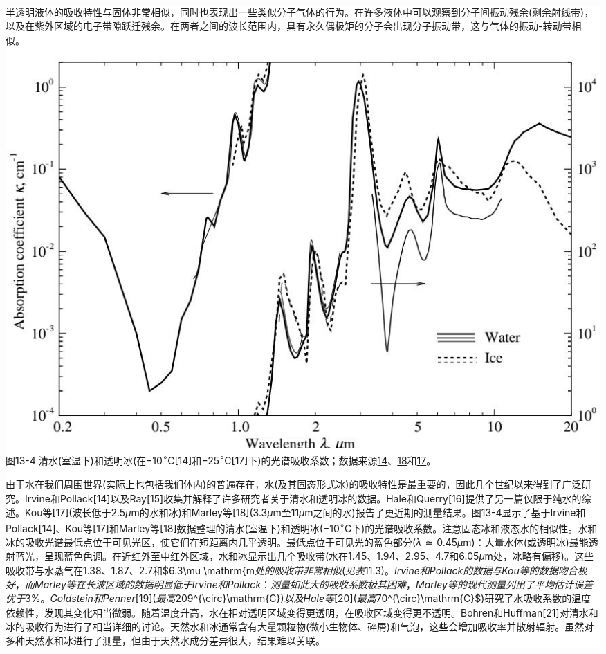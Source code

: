 半透明液体的吸收特性与固体非常相似，同时也表现出一些类似分子气体的行为。在许多液体中可以观察到分子间振动残余(剩余射线带)，以及在紫外区域的电子带隙跃迁残余。在两者之间的波长范围内，具有永久偶极矩的分子会出现分子振动带，这与气体的振动-转动带相似。

![](images/de23fae984503f472f7e36d371506df5d72af2397da5c911e1dde38c7c845792.jpg)  
图13-4 清水(室温下)和透明冰(在$-10^{\circ}\mathrm{C}$[14]和$-25^{\circ}\mathrm{C}$[17]下)的光谱吸收系数；数据来源[14](粗线)、[18](中线)和[17](细线)。

由于水在我们周围世界(实际上也包括我们体内)的普遍存在，水(及其固态形式冰)的吸收特性是最重要的，因此几个世纪以来得到了广泛研究。Irvine和Pollack[14]以及Ray[15]收集并解释了许多研究者关于清水和透明冰的数据。Hale和Querry[16]提供了另一篇仅限于纯水的综述。Kou等[17](波长低于$2.5\mu \mathrm{m}$的水和冰)和Marley等[18]($3.3\mu \mathrm{m}$至$11\mu \mathrm{m}$之间的水)报告了更近期的测量结果。图13-4显示了基于Irvine和Pollack[14]、Kou等[17]和Marley等[18]数据整理的清水(室温下)和透明冰($-10^{\circ}\mathrm{C}$下)的光谱吸收系数。注意固态冰和液态水的相似性。水和冰的吸收光谱最低点位于可见光区，使它们在短距离内几乎透明。最低点位于可见光的蓝色部分($\lambda \simeq 0.45\mu \mathrm{m}$)：大量水体(或透明冰)最能透射蓝光，呈现蓝色色调。在近红外至中红外区域，水和冰显示出几个吸收带(水在1.45、1.94、2.95、4.7和$6.05\mu \mathrm{m}$处，冰略有偏移)。这些吸收带与水蒸气在1.38、1.87、2.7和$6.3\mu \mathrm{m$处的吸收带非常相似(见表11.3)。Irvine和Pollack的数据与Kou等的数据吻合极好，而Marley等在长波区域的数据明显低于Irvine和Pollack：测量如此大的吸收系数极其困难，Marley等的现代测量列出了平均估计误差优于$3\%$。Goldstein和Penner[19](最高$209^{\circ}\mathrm{C}$)以及Hale等[20](最高$70^{\circ}\mathrm{C}$)研究了水吸收系数的温度依赖性，发现其变化相当微弱。随着温度升高，水在相对透明区域变得更透明，在吸收区域变得更不透明。Bohren和Huffman[21]对清水和冰的吸收行为进行了相当详细的讨论。天然水和冰通常含有大量颗粒物(微小生物体、碎屑)和气泡，这些会增加吸收率并散射辐射。虽然对多种天然水和冰进行了测量，但由于天然水成分差异很大，结果难以关联。
